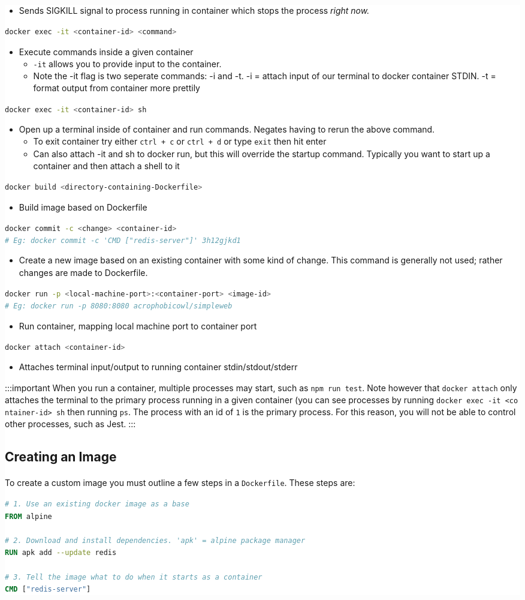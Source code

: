 - Sends SIGKILL signal to process running in container which stops the process _right now._

```bash
docker exec -it <container-id> <command>
```

- Execute commands inside a given container
  - `-it` allows you to provide input to the container.
  - Note the -it flag is two seperate commands: -i and -t. -i = attach input of our terminal to docker container STDIN. -t = format output from container more prettily

```bash
docker exec -it <container-id> sh
```

- Open up a terminal inside of container and run commands. Negates having to rerun the above command.
  - To exit container try either `ctrl + c` or `ctrl + d` or type `exit` then hit enter
  - Can also attach -it and sh to docker run, but this will override the startup command. Typically you want to start up a container and then attach a shell to it

```bash
docker build <directory-containing-Dockerfile>
```
- Build image based on Dockerfile

```bash
docker commit -c <change> <container-id>
# Eg: docker commit -c 'CMD ["redis-server"]' 3h12gjkd1
```
- Create a new image based on an existing container with some kind of change. This command is generally not used; rather changes are made to Dockerfile.

```bash
docker run -p <local-machine-port>:<container-port> <image-id>
# Eg: docker run -p 8080:8080 acrophobicowl/simpleweb 
```
- Run container, mapping local machine port to container port

```bash
docker attach <container-id>
```
- Attaches terminal input/output to running container stdin/stdout/stderr

:::important
When you run a container, multiple processes may start, such as `npm run test`. Note however that `docker attach` only attaches the terminal to the primary process running in a given container (you can see processes by running `docker exec -it <container-id> sh` then running `ps`. The process with an id of `1` is the primary process. For this reason, you will not be able to control other processes, such as Jest.
:::

## Creating an Image

To create a custom image you must outline a few steps in a `Dockerfile`. These steps are:

```Dockerfile
# 1. Use an existing docker image as a base
FROM alpine

# 2. Download and install dependencies. 'apk' = alpine package manager
RUN apk add --update redis

# 3. Tell the image what to do when it starts as a container
CMD ["redis-server"]
```

